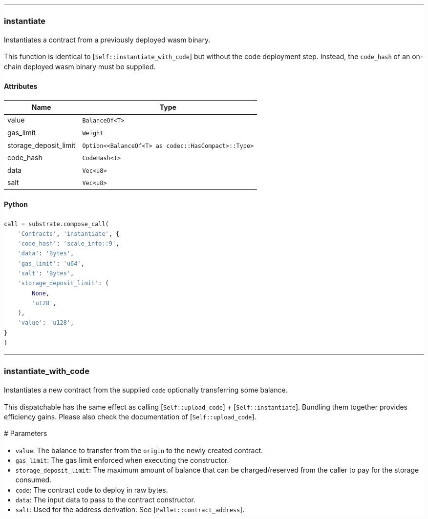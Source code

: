 ---------
### instantiate
Instantiates a contract from a previously deployed wasm binary.

This function is identical to [`Self::instantiate_with_code`] but without the
code deployment step. Instead, the `code_hash` of an on-chain deployed wasm binary
must be supplied.
#### Attributes
| Name | Type |
| -------- | -------- | 
| value | `BalanceOf<T>` | 
| gas_limit | `Weight` | 
| storage_deposit_limit | `Option<<BalanceOf<T> as codec::HasCompact>::Type>` | 
| code_hash | `CodeHash<T>` | 
| data | `Vec<u8>` | 
| salt | `Vec<u8>` | 

#### Python
```python
call = substrate.compose_call(
    'Contracts', 'instantiate', {
    'code_hash': 'scale_info::9',
    'data': 'Bytes',
    'gas_limit': 'u64',
    'salt': 'Bytes',
    'storage_deposit_limit': (
        None,
        'u128',
    ),
    'value': 'u128',
}
)
```

---------
### instantiate_with_code
Instantiates a new contract from the supplied `code` optionally transferring
some balance.

This dispatchable has the same effect as calling [`Self::upload_code`] +
[`Self::instantiate`]. Bundling them together provides efficiency gains. Please
also check the documentation of [`Self::upload_code`].

\# Parameters

* `value`: The balance to transfer from the `origin` to the newly created contract.
* `gas_limit`: The gas limit enforced when executing the constructor.
* `storage_deposit_limit`: The maximum amount of balance that can be charged/reserved
  from the caller to pay for the storage consumed.
* `code`: The contract code to deploy in raw bytes.
* `data`: The input data to pass to the contract constructor.
* `salt`: Used for the address derivation. See [`Pallet::contract_address`].
